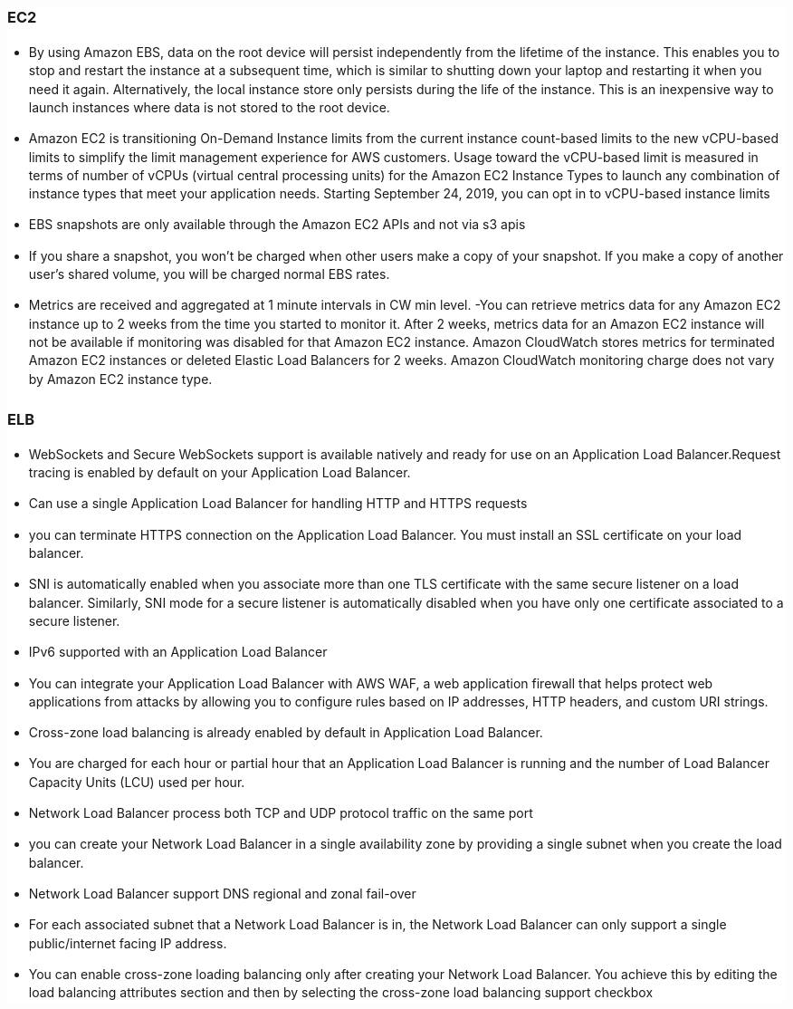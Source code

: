 ### EC2
- By using Amazon EBS, data on the root device will persist independently from the lifetime of the instance. This enables you to stop and restart the instance at a subsequent time, which is similar to shutting down your laptop and restarting it when you need it again. Alternatively, the local instance store only persists during the life of the instance. This is an inexpensive way to launch instances where data is not stored to the root device. 

- Amazon EC2 is transitioning On-Demand Instance limits from the current instance count-based limits to the new vCPU-based limits to simplify the limit management experience for AWS customers. Usage toward the vCPU-based limit is measured in terms of number of vCPUs (virtual central processing units) for the Amazon EC2 Instance Types to launch any combination of instance types that meet your application needs. Starting September 24, 2019, you can opt in to vCPU-based instance limits 

- EBS snapshots are only available through the Amazon EC2 APIs and not via s3 apis

- If you share a snapshot, you won’t be charged when other users make a copy of your snapshot. If you make a copy of another user’s shared volume, you will be charged normal EBS rates.

- Metrics are received and aggregated at 1 minute intervals in CW min level.
-You can retrieve metrics data for any Amazon EC2 instance up to 2 weeks from the time you started to monitor it. After 2 weeks, metrics data for an Amazon EC2 instance will not be available if monitoring was disabled for that Amazon EC2 instance. Amazon CloudWatch stores metrics for terminated Amazon EC2 instances or deleted Elastic Load Balancers for 2 weeks. Amazon CloudWatch monitoring charge does not vary by Amazon EC2 instance type.

### ELB
-  WebSockets and Secure WebSockets support is available natively and ready for use on an Application Load Balancer.Request tracing is enabled by default on your Application Load Balancer.
- Can use a single Application Load Balancer for handling HTTP and HTTPS requests
- you can terminate HTTPS connection on the Application Load Balancer. You must install an SSL certificate on your load balancer.

- SNI is automatically enabled when you associate more than one TLS certificate with the same secure listener on a load balancer. Similarly, SNI mode for a secure listener is automatically disabled when you have only one certificate associated to a secure listener.
- IPv6 supported with an Application Load Balancer
-  You can integrate your Application Load Balancer with AWS WAF, a web application firewall that helps protect web applications from attacks by allowing you to configure rules based on IP addresses, HTTP headers, and custom URI strings. 
-  Cross-zone load balancing is already enabled by default in Application Load Balancer.
- You are charged for each hour or partial hour that an Application Load Balancer is running and the number of Load Balancer Capacity Units (LCU) used per hour.

- Network Load Balancer process both TCP and UDP protocol traffic on the same port
- you can create your Network Load Balancer in a single availability zone by providing a single subnet when you create the load balancer.
- Network Load Balancer support DNS regional and zonal fail-over
- For each associated subnet that a Network Load Balancer is in, the Network Load Balancer can only support a single public/internet facing IP address.
- You can enable cross-zone loading balancing only after creating your Network Load Balancer. You achieve this by editing the load balancing attributes section and then by selecting the cross-zone load balancing support checkbox
